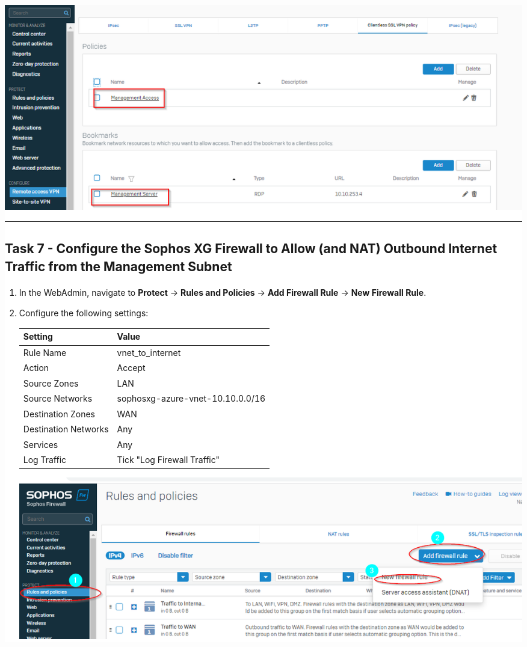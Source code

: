    ![Policy Configuration](https://github.com/fishab-awa/Sophos-Cloud-Security-Labs/blob/main/images/lab2/policy_config3.png)

---

## Task 7 - Configure the Sophos XG Firewall to Allow (and NAT) Outbound Internet Traffic from the Management Subnet

1. In the WebAdmin, navigate to **Protect** → **Rules and Policies** → **Add Firewall Rule** → **New Firewall Rule**.
2. Configure the following settings:

    | Setting                 | Value                                    |
    |-------------------------|------------------------------------------|
    | Rule Name               | vnet_to_internet                         |
    | Action                  | Accept                                   |
    | Source Zones            | LAN                                      |
    | Source Networks         | sophosxg-azure-vnet-10.10.0.0/16         |
    | Destination Zones       | WAN                                      |
    | Destination Networks    | Any                                      |
    | Services                | Any                                      |
    | Log Traffic             | Tick "Log Firewall Traffic"              |

   ![Firewall Rule Configuration](https://github.com/fishab-awa/Sophos-Cloud-Security-Labs/blob/main/images/lab2/fire_rule_config1.png)